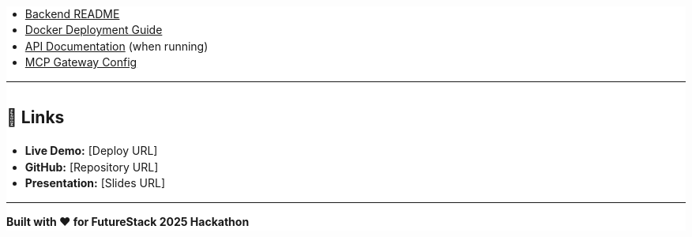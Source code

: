 - [Backend README](backend/README.md)
- [Docker Deployment Guide](DOCKER-DEPLOYMENT.md)
- [API Documentation](http://localhost:8000/docs) (when running)
- [MCP Gateway Config](mcp-gateway.json)

---

## 🔗 Links

- **Live Demo:** [Deploy URL]
- **GitHub:** [Repository URL]
- **Presentation:** [Slides URL]

---

**Built with ❤️ for FutureStack 2025 Hackathon**
